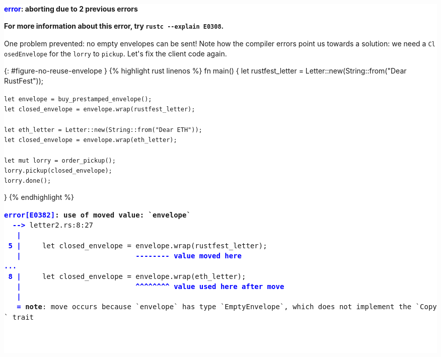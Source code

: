 <span style="font-weight:bold;"></span><span style="color:blue;font-weight:bold;text-decoration:blink;">error</span><span style="font-weight:bold;">: aborting due to 2 previous errors</span>

<span style="font-weight:bold;">For more information about this error, try `rustc --explain E0308`.</span>
</pre>

One problem prevented: no empty envelopes can be sent! Note how the compiler errors point us towards a solution: we need a `ClosedEnvelope` for the `lorry` to `pickup`. Let's fix the client code again.

{: #figure-no-reuse-envelope }
{% highlight rust linenos %}
fn main() {
    let rustfest_letter = Letter::new(String::from("Dear RustFest"));

    let envelope = buy_prestamped_envelope();
    let closed_envelope = envelope.wrap(rustfest_letter);

    let eth_letter = Letter::new(String::from("Dear ETH"));
    let closed_envelope = envelope.wrap(eth_letter);

    let mut lorry = order_pickup();
    lorry.pickup(closed_envelope);
    lorry.done();
}
{% endhighlight %}

<style type="text/css">
#figure-no-reuse-envelope pre span:nth-child(n+24):nth-child(-n+24),
#figure-no-reuse-envelope pre span:nth-child(n+45):nth-child(-n+45) {
  background: rgba(150,150,250,0.5);
}
#figure-no-reuse-envelope pre span:nth-child(n+63):nth-child(-n+65) {
  color: #aaa;
  font-weight: regular;
}
</style>

<pre class="highlight">
<span style="font-weight:bold;"></span><span style="color:blue;font-weight:bold;text-decoration:blink;">error[E0382]</span><span style="font-weight:bold;">: use of moved value: `envelope`</span>
  <span style="font-weight:bold;"></span><span style="color:blue;font-weight:bold;text-decoration:blink;">--&gt; </span>letter2.rs:8:27
   <span style="font-weight:bold;"></span><span style="color:blue;font-weight:bold;text-decoration:blink;">|</span>
<span style="font-weight:bold;"></span><span style="color:blue;font-weight:bold;text-decoration:blink;"> 5</span> <span style="font-weight:bold;"></span><span style="color:blue;font-weight:bold;text-decoration:blink;">| </span>    let closed_envelope = envelope.wrap(rustfest_letter);
   <span style="font-weight:bold;"></span><span style="color:blue;font-weight:bold;text-decoration:blink;">| </span>                          <span style="font-weight:bold;"></span><span style="color:blue;font-weight:bold;text-decoration:blink;">--------</span> <span style="font-weight:bold;"></span><span style="color:blue;font-weight:bold;text-decoration:blink;">value moved here</span>
<span style="font-weight:bold;"></span><span style="color:blue;font-weight:bold;text-decoration:blink;">...</span>
<span style="font-weight:bold;"></span><span style="color:blue;font-weight:bold;text-decoration:blink;"> 8</span> <span style="font-weight:bold;"></span><span style="color:blue;font-weight:bold;text-decoration:blink;">| </span>    let closed_envelope = envelope.wrap(eth_letter);
   <span style="font-weight:bold;"></span><span style="color:blue;font-weight:bold;text-decoration:blink;">| </span>                          <span style="font-weight:bold;"></span><span style="color:blue;font-weight:bold;text-decoration:blink;">^^^^^^^^</span> <span style="font-weight:bold;"></span><span style="color:blue;font-weight:bold;text-decoration:blink;">value used here after move</span>
   <span style="font-weight:bold;"></span><span style="color:blue;font-weight:bold;text-decoration:blink;">|</span>
   <span style="font-weight:bold;"></span><span style="color:blue;font-weight:bold;text-decoration:blink;">= </span><span style="font-weight:bold;">note</span>: move occurs because `envelope` has type `EmptyEnvelope`, which does not implement the `Copy` trait
